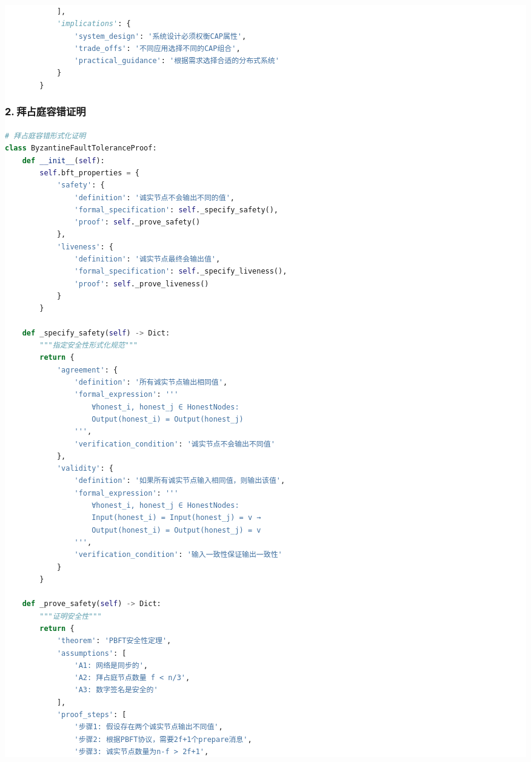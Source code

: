 ```python
            ],
            'implications': {
                'system_design': '系统设计必须权衡CAP属性',
                'trade_offs': '不同应用选择不同的CAP组合',
                'practical_guidance': '根据需求选择合适的分布式系统'
            }
        }
```

### 2. 拜占庭容错证明

```python
# 拜占庭容错形式化证明
class ByzantineFaultToleranceProof:
    def __init__(self):
        self.bft_properties = {
            'safety': {
                'definition': '诚实节点不会输出不同的值',
                'formal_specification': self._specify_safety(),
                'proof': self._prove_safety()
            },
            'liveness': {
                'definition': '诚实节点最终会输出值',
                'formal_specification': self._specify_liveness(),
                'proof': self._prove_liveness()
            }
        }
    
    def _specify_safety(self) -> Dict:
        """指定安全性形式化规范"""
        return {
            'agreement': {
                'definition': '所有诚实节点输出相同值',
                'formal_expression': '''
                    ∀honest_i, honest_j ∈ HonestNodes:
                    Output(honest_i) = Output(honest_j)
                ''',
                'verification_condition': '诚实节点不会输出不同值'
            },
            'validity': {
                'definition': '如果所有诚实节点输入相同值，则输出该值',
                'formal_expression': '''
                    ∀honest_i, honest_j ∈ HonestNodes:
                    Input(honest_i) = Input(honest_j) = v →
                    Output(honest_i) = Output(honest_j) = v
                ''',
                'verification_condition': '输入一致性保证输出一致性'
            }
        }
    
    def _prove_safety(self) -> Dict:
        """证明安全性"""
        return {
            'theorem': 'PBFT安全性定理',
            'assumptions': [
                'A1: 网络是同步的',
                'A2: 拜占庭节点数量 f < n/3',
                'A3: 数字签名是安全的'
            ],
            'proof_steps': [
                '步骤1: 假设存在两个诚实节点输出不同值',
                '步骤2: 根据PBFT协议，需要2f+1个prepare消息',
                '步骤3: 诚实节点数量为n-f > 2f+1',
```